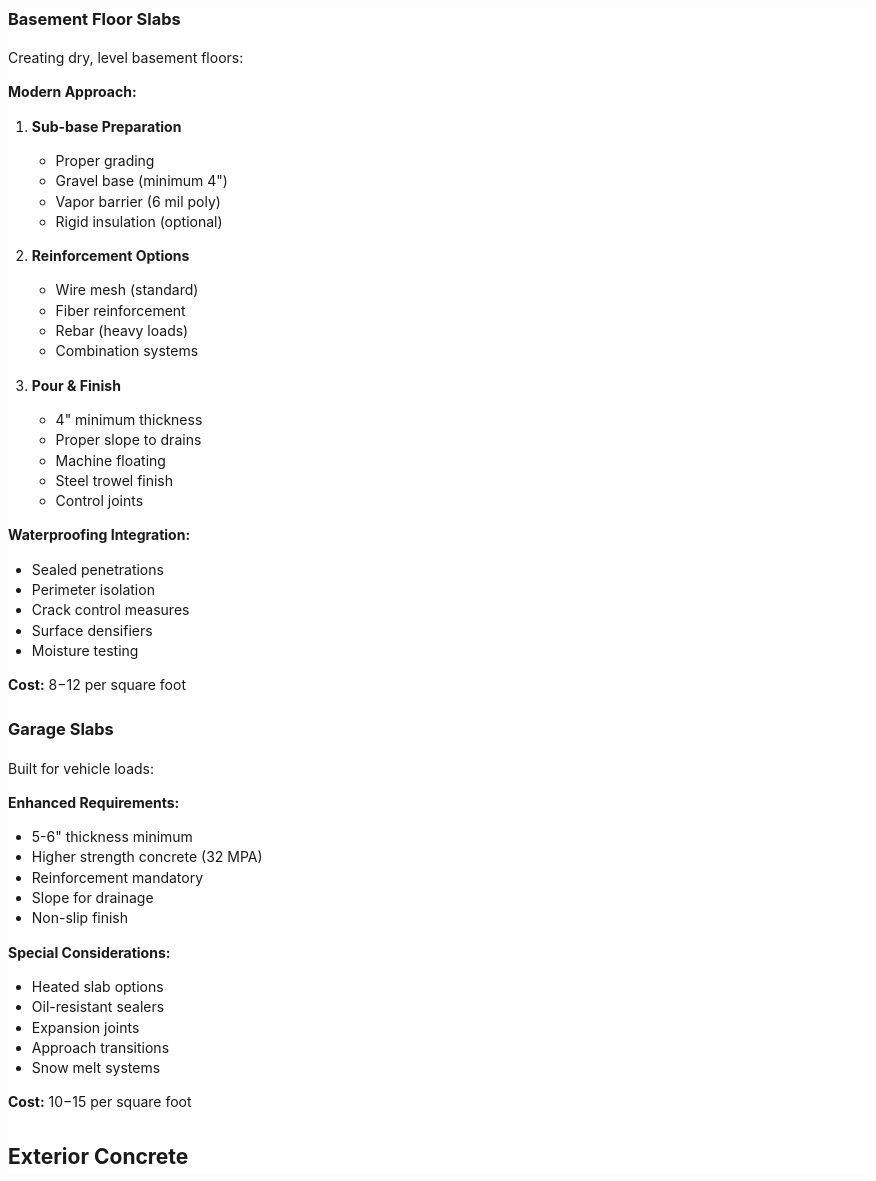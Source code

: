 ### Basement Floor Slabs

Creating dry, level basement floors:

**Modern Approach:**
1. **Sub-base Preparation**
   - Proper grading
   - Gravel base (minimum 4")
   - Vapor barrier (6 mil poly)
   - Rigid insulation (optional)

2. **Reinforcement Options**
   - Wire mesh (standard)
   - Fiber reinforcement
   - Rebar (heavy loads)
   - Combination systems

3. **Pour & Finish**
   - 4" minimum thickness
   - Proper slope to drains
   - Machine floating
   - Steel trowel finish
   - Control joints

**Waterproofing Integration:**
- Sealed penetrations
- Perimeter isolation
- Crack control measures
- Surface densifiers
- Moisture testing

**Cost:** $8-$12 per square foot

### Garage Slabs

Built for vehicle loads:

**Enhanced Requirements:**
- 5-6" thickness minimum
- Higher strength concrete (32 MPA)
- Reinforcement mandatory
- Slope for drainage
- Non-slip finish

**Special Considerations:**
- Heated slab options
- Oil-resistant sealers
- Expansion joints
- Approach transitions
- Snow melt systems

**Cost:** $10-$15 per square foot

## Exterior Concrete
